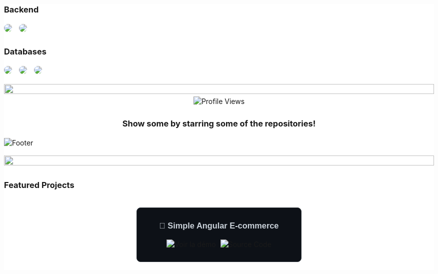   ### Backend
  <p>
    <img src="https://img.shields.io/badge/NestJS-E0234E?style=for-the-badge&logo=nestjs&logoColor=white&labelColor=0D1117" style="border-radius: 15px; margin-right: 10px"/>
    <img src="https://img.shields.io/badge/Spring-6DB33F?style=for-the-badge&logo=spring&logoColor=white&labelColor=0D1117" style="border-radius: 15px"/>
  </p>
  
  ### Databases
  <p>
    <img src="https://img.shields.io/badge/MongoDB-47A248?style=for-the-badge&logo=mongodb&logoColor=white&labelColor=0D1117" style="border-radius: 15px; margin-right: 10px"/>
    <img src="https://img.shields.io/badge/PostgreSQL-4169E1?style=for-the-badge&logo=postgresql&logoColor=white&labelColor=0D1117" style="border-radius: 15px; margin-right: 10px"/>
    <img src="https://img.shields.io/badge/Firebase-FFCA28?style=for-the-badge&logo=firebase&logoColor=black&labelColor=0D1117" style="border-radius: 15px"/>
  </p>
</div>

  
<div align="center">
  <img src="https://i.imgur.com/dBaSKWF.gif" height="20" width="100%">
</div>

  
<div align="center">
  <img src="https://komarev.com/ghpvc/?username=tahiry-dev-29&color=blueviolet&style=flat-square&label=Profile+Views" alt="Profile Views" />
  
  ### Show some by starring some of the repositories!
</div>

![Footer](https://raw.githubusercontent.com/Platane/snk/output/github-contribution-grid-snake.svg)

    
<div align="center">
  <img src="https://i.imgur.com/dBaSKWF.gif" height="20" width="100%">
</div>
  
  
### Featured Projects

<div align="center" style="display: flex; justify-content: center; flex-wrap: wrap; gap: 16px; padding: 16px;">

  <div style="flex: 1; min-width: 220px; max-width: 280px; border: 1px solid #30363d; border-radius: 8px; background-color: #0d1117; padding: 24px; text-align: center;">
    <h3 style="margin-top:0; margin-bottom: 15px; color: #c9d1d9; font-family: sans-serif;">
      🛒 Simple Angular E-commerce
    </h3>
    <div>
      <a href="https://tahiry-dev-29.github.io/angular20-ecommerce/products" target="_blank" style="text-decoration: none; margin-right: 5px;">
      <img src="https://img.shields.io/badge/Voir%20la%20démo-%23FF69B4?style=for-the-badge&logo=angular&logoColor=white" alt="Voir la démo" />
      </a>
      <a href="URL_TO_REPO_1" target="_blank" style="text-decoration: none;">
        <img src="https://img.shields.io/badge/Source%20Code-8B949E?style=for-the-badge&logo=github&logoColor=white" alt="Source Code" />
      </a>
    </div>
  </div>
</div>
